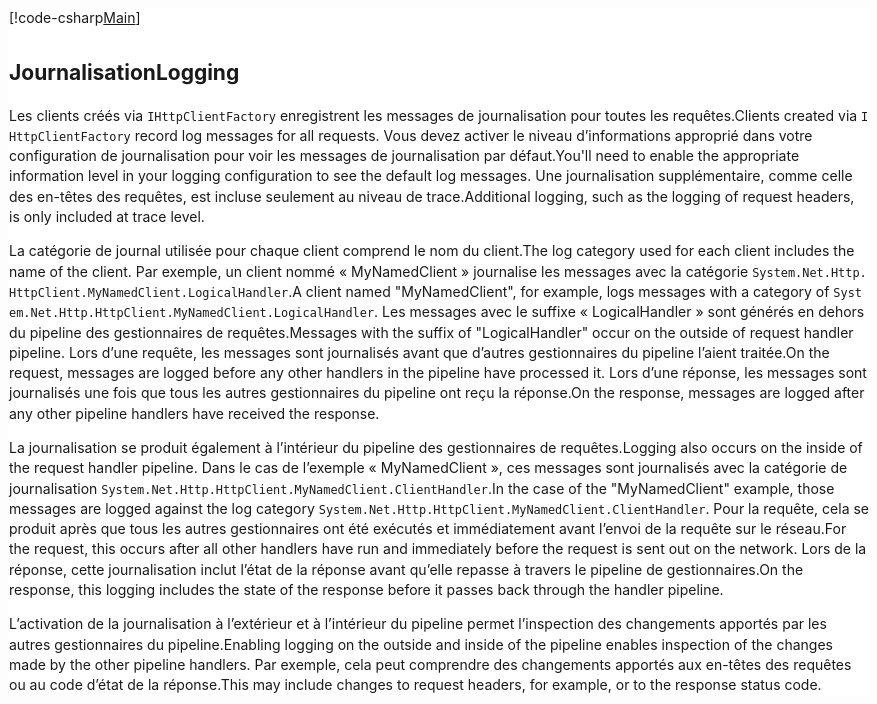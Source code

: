 [!code-csharp[Main](http-requests/samples/Startup.cs?name=snippet11)]

## <a name="logging"></a><span data-ttu-id="b441f-236">Journalisation</span><span class="sxs-lookup"><span data-stu-id="b441f-236">Logging</span></span>

<span data-ttu-id="b441f-237">Les clients créés via `IHttpClientFactory` enregistrent les messages de journalisation pour toutes les requêtes.</span><span class="sxs-lookup"><span data-stu-id="b441f-237">Clients created via `IHttpClientFactory` record log messages for all requests.</span></span> <span data-ttu-id="b441f-238">Vous devez activer le niveau d’informations approprié dans votre configuration de journalisation pour voir les messages de journalisation par défaut.</span><span class="sxs-lookup"><span data-stu-id="b441f-238">You'll need to enable the appropriate information level in your logging configuration to see the default log messages.</span></span> <span data-ttu-id="b441f-239">Une journalisation supplémentaire, comme celle des en-têtes des requêtes, est incluse seulement au niveau de trace.</span><span class="sxs-lookup"><span data-stu-id="b441f-239">Additional logging, such as the logging of request headers, is only included at trace level.</span></span>

<span data-ttu-id="b441f-240">La catégorie de journal utilisée pour chaque client comprend le nom du client.</span><span class="sxs-lookup"><span data-stu-id="b441f-240">The log category used for each client includes the name of the client.</span></span> <span data-ttu-id="b441f-241">Par exemple, un client nommé « MyNamedClient » journalise les messages avec la catégorie `System.Net.Http.HttpClient.MyNamedClient.LogicalHandler`.</span><span class="sxs-lookup"><span data-stu-id="b441f-241">A client named "MyNamedClient", for example, logs messages with a category of `System.Net.Http.HttpClient.MyNamedClient.LogicalHandler`.</span></span> <span data-ttu-id="b441f-242">Les messages avec le suffixe « LogicalHandler » sont générés en dehors du pipeline des gestionnaires de requêtes.</span><span class="sxs-lookup"><span data-stu-id="b441f-242">Messages with the suffix of "LogicalHandler" occur on the outside of request handler pipeline.</span></span> <span data-ttu-id="b441f-243">Lors d’une requête, les messages sont journalisés avant que d’autres gestionnaires du pipeline l’aient traitée.</span><span class="sxs-lookup"><span data-stu-id="b441f-243">On the request, messages are logged before any other handlers in the pipeline have processed it.</span></span> <span data-ttu-id="b441f-244">Lors d’une réponse, les messages sont journalisés une fois que tous les autres gestionnaires du pipeline ont reçu la réponse.</span><span class="sxs-lookup"><span data-stu-id="b441f-244">On the response, messages are logged after any other pipeline handlers have received the response.</span></span>

<span data-ttu-id="b441f-245">La journalisation se produit également à l’intérieur du pipeline des gestionnaires de requêtes.</span><span class="sxs-lookup"><span data-stu-id="b441f-245">Logging also occurs on the inside of the request handler pipeline.</span></span> <span data-ttu-id="b441f-246">Dans le cas de l’exemple « MyNamedClient », ces messages sont journalisés avec la catégorie de journalisation `System.Net.Http.HttpClient.MyNamedClient.ClientHandler`.</span><span class="sxs-lookup"><span data-stu-id="b441f-246">In the case of the "MyNamedClient" example, those messages are logged against the log category `System.Net.Http.HttpClient.MyNamedClient.ClientHandler`.</span></span> <span data-ttu-id="b441f-247">Pour la requête, cela se produit après que tous les autres gestionnaires ont été exécutés et immédiatement avant l’envoi de la requête sur le réseau.</span><span class="sxs-lookup"><span data-stu-id="b441f-247">For the request, this occurs after all other handlers have run and immediately before the request is sent out on the network.</span></span> <span data-ttu-id="b441f-248">Lors de la réponse, cette journalisation inclut l’état de la réponse avant qu’elle repasse à travers le pipeline de gestionnaires.</span><span class="sxs-lookup"><span data-stu-id="b441f-248">On the response, this logging includes the state of the response before it passes back through the handler pipeline.</span></span>

<span data-ttu-id="b441f-249">L’activation de la journalisation à l’extérieur et à l’intérieur du pipeline permet l’inspection des changements apportés par les autres gestionnaires du pipeline.</span><span class="sxs-lookup"><span data-stu-id="b441f-249">Enabling logging on the outside and inside of the pipeline enables inspection of the changes made by the other pipeline handlers.</span></span> <span data-ttu-id="b441f-250">Par exemple, cela peut comprendre des changements apportés aux en-têtes des requêtes ou au code d’état de la réponse.</span><span class="sxs-lookup"><span data-stu-id="b441f-250">This may include changes to request headers, for example, or to the response status code.</span></span>
